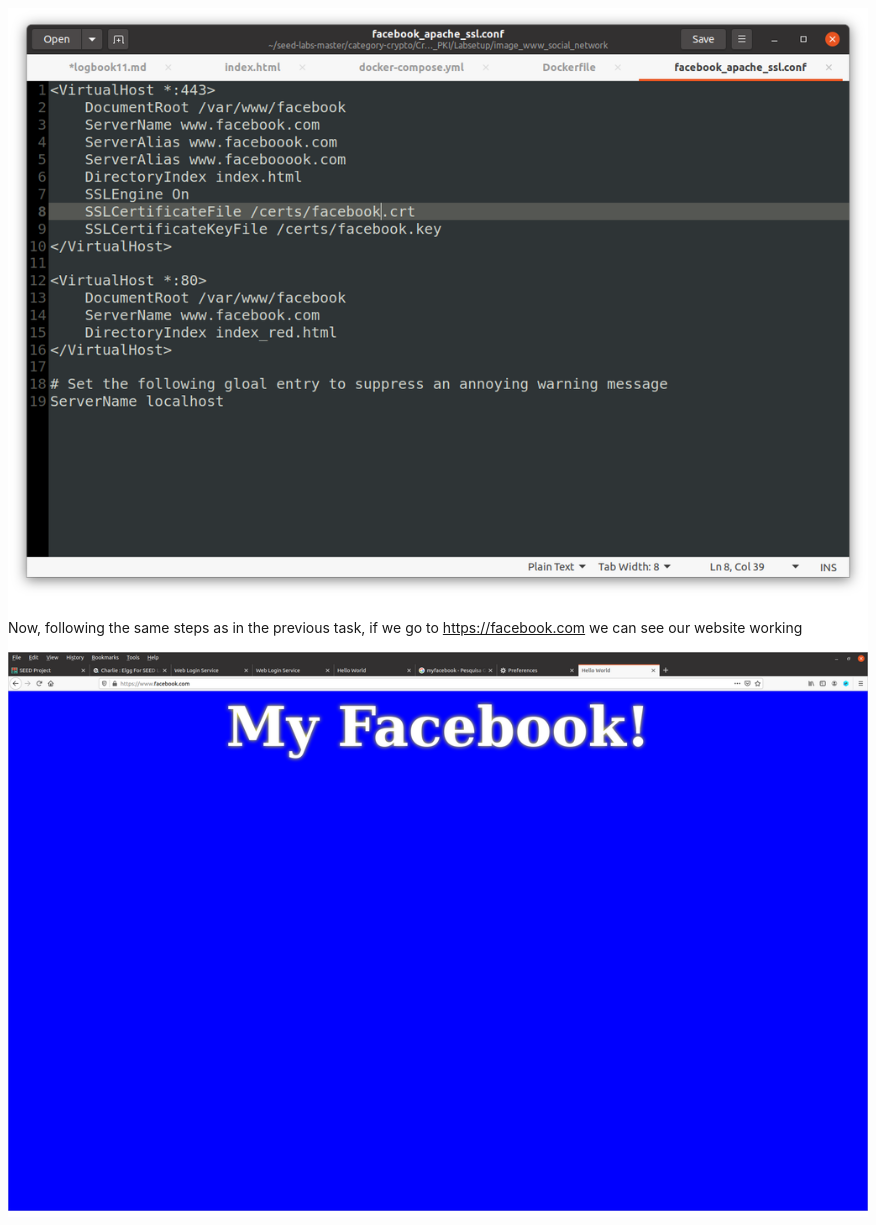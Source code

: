 ![""](task6_2.png)

Now, following the same steps as in the previous task, if we go to <https://facebook.com> we can see our website working

![""](task6_3.png)
